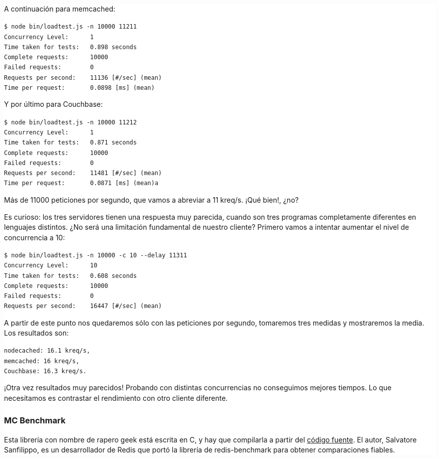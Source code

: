 A continuación para memcached:

```
$ node bin/loadtest.js -n 10000 11211
Concurrency Level:      1
Time taken for tests:   0.898 seconds
Complete requests:      10000
Failed requests:        0
Requests per second:    11136 [#/sec] (mean)
Time per request:       0.0898 [ms] (mean)
```

Y por último para Couchbase:

```
$ node bin/loadtest.js -n 10000 11212
Concurrency Level:      1
Time taken for tests:   0.871 seconds
Complete requests:      10000
Failed requests:        0
Requests per second:    11481 [#/sec] (mean)
Time per request:       0.0871 [ms] (mean)a
```

Más de 11000 peticiones por segundo, que vamos a abreviar a 11 kreq/s. ¡Qué bien!, ¿no?

Es curioso: los tres servidores tienen una respuesta muy parecida, cuando son tres programas completamente diferentes en lenguajes distintos. ¿No será una limitación fundamental de nuestro cliente? Primero vamos a intentar aumentar el nivel de concurrencia a 10:

```
$ node bin/loadtest.js -n 10000 -c 10 --delay 11311
Concurrency Level:      10
Time taken for tests:   0.608 seconds
Complete requests:      10000
Failed requests:        0
Requests per second:    16447 [#/sec] (mean)
```

A partir de este punto nos quedaremos sólo con las peticiones por segundo, tomaremos tres medidas y mostraremos la media. Los resultados son:

```
nodecached: 16.1 kreq/s,
memcached: 16 kreq/s,
Couchbase: 16.3 kreq/s.
```

¡Otra vez resultados muy parecidos! Probando con distintas concurrencias no conseguimos mejores tiempos. Lo que necesitamos es contrastar el rendimiento con otro cliente diferente.

### MC Benchmark

Esta librería con nombre de rapero geek está escrita en C, y hay que compilarla a partir del [código fuente](https://github.com/antirez/mc-benchmark). El autor, Salvatore Sanfilippo, es un desarrollador de Redis que portó la librería de redis-benchmark para obtener comparaciones fiables.

